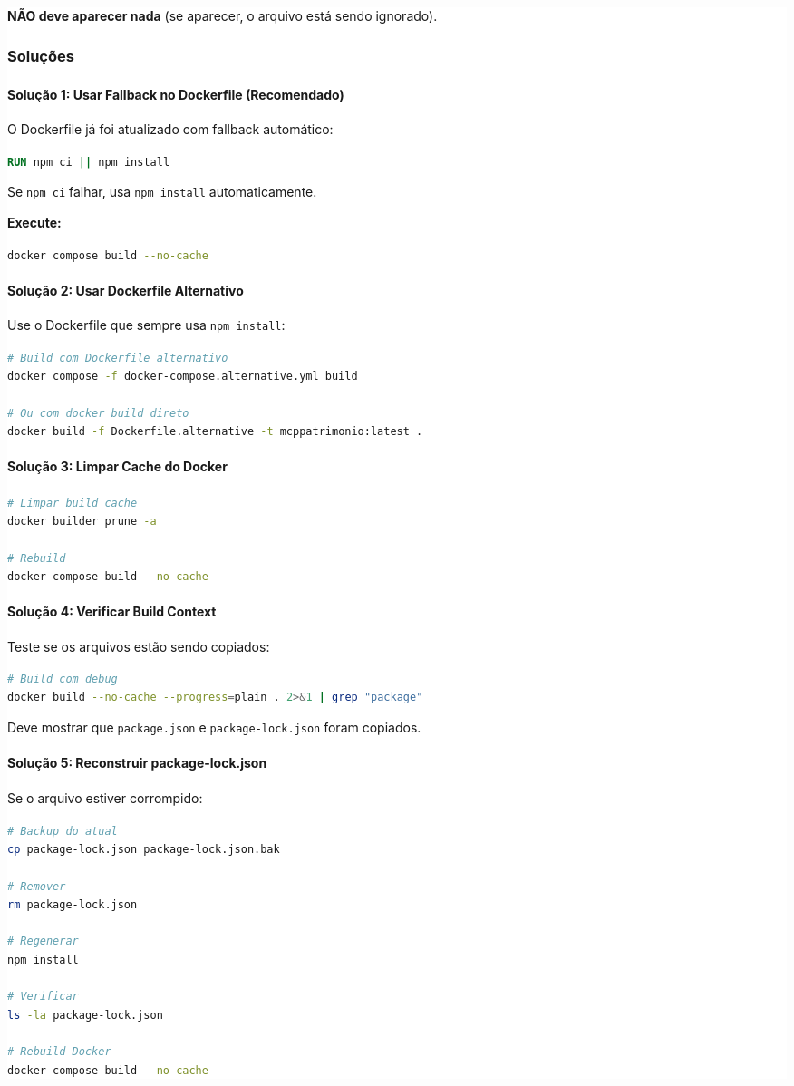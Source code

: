 **NÃO deve aparecer nada** (se aparecer, o arquivo está sendo ignorado).

### Soluções

#### Solução 1: Usar Fallback no Dockerfile (Recomendado)

O Dockerfile já foi atualizado com fallback automático:

```dockerfile
RUN npm ci || npm install
```

Se `npm ci` falhar, usa `npm install` automaticamente.

**Execute:**
```bash
docker compose build --no-cache
```

#### Solução 2: Usar Dockerfile Alternativo

Use o Dockerfile que sempre usa `npm install`:

```bash
# Build com Dockerfile alternativo
docker compose -f docker-compose.alternative.yml build

# Ou com docker build direto
docker build -f Dockerfile.alternative -t mcppatrimonio:latest .
```

#### Solução 3: Limpar Cache do Docker

```bash
# Limpar build cache
docker builder prune -a

# Rebuild
docker compose build --no-cache
```

#### Solução 4: Verificar Build Context

Teste se os arquivos estão sendo copiados:

```bash
# Build com debug
docker build --no-cache --progress=plain . 2>&1 | grep "package"
```

Deve mostrar que `package.json` e `package-lock.json` foram copiados.

#### Solução 5: Reconstruir package-lock.json

Se o arquivo estiver corrompido:

```bash
# Backup do atual
cp package-lock.json package-lock.json.bak

# Remover
rm package-lock.json

# Regenerar
npm install

# Verificar
ls -la package-lock.json

# Rebuild Docker
docker compose build --no-cache
```
